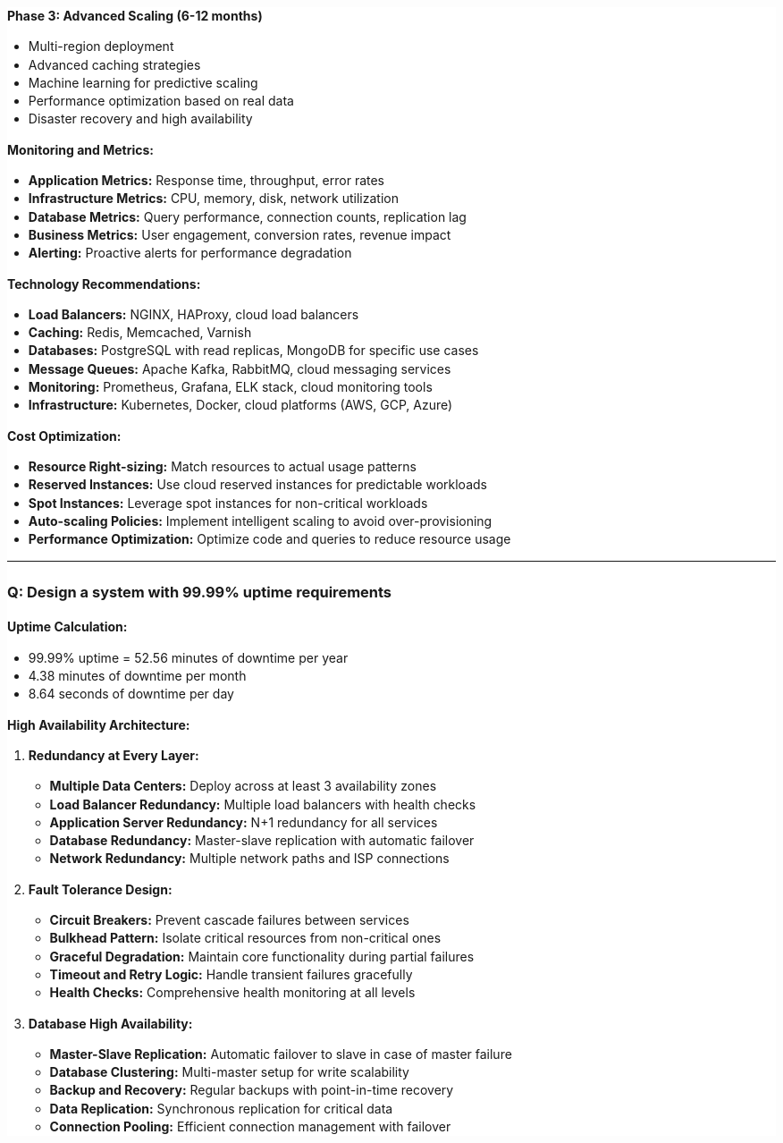 **Phase 3: Advanced Scaling (6-12 months)**
- Multi-region deployment
- Advanced caching strategies
- Machine learning for predictive scaling
- Performance optimization based on real data
- Disaster recovery and high availability

**Monitoring and Metrics:**
- **Application Metrics:** Response time, throughput, error rates
- **Infrastructure Metrics:** CPU, memory, disk, network utilization
- **Database Metrics:** Query performance, connection counts, replication lag
- **Business Metrics:** User engagement, conversion rates, revenue impact
- **Alerting:** Proactive alerts for performance degradation

**Technology Recommendations:**
- **Load Balancers:** NGINX, HAProxy, cloud load balancers
- **Caching:** Redis, Memcached, Varnish
- **Databases:** PostgreSQL with read replicas, MongoDB for specific use cases
- **Message Queues:** Apache Kafka, RabbitMQ, cloud messaging services
- **Monitoring:** Prometheus, Grafana, ELK stack, cloud monitoring tools
- **Infrastructure:** Kubernetes, Docker, cloud platforms (AWS, GCP, Azure)

**Cost Optimization:**
- **Resource Right-sizing:** Match resources to actual usage patterns
- **Reserved Instances:** Use cloud reserved instances for predictable workloads
- **Spot Instances:** Leverage spot instances for non-critical workloads
- **Auto-scaling Policies:** Implement intelligent scaling to avoid over-provisioning
- **Performance Optimization:** Optimize code and queries to reduce resource usage

---

### Q: Design a system with 99.99% uptime requirements

**Uptime Calculation:**
- 99.99% uptime = 52.56 minutes of downtime per year
- 4.38 minutes of downtime per month
- 8.64 seconds of downtime per day

**High Availability Architecture:**

1. **Redundancy at Every Layer:**
   - **Multiple Data Centers:** Deploy across at least 3 availability zones
   - **Load Balancer Redundancy:** Multiple load balancers with health checks
   - **Application Server Redundancy:** N+1 redundancy for all services
   - **Database Redundancy:** Master-slave replication with automatic failover
   - **Network Redundancy:** Multiple network paths and ISP connections

2. **Fault Tolerance Design:**
   - **Circuit Breakers:** Prevent cascade failures between services
   - **Bulkhead Pattern:** Isolate critical resources from non-critical ones
   - **Graceful Degradation:** Maintain core functionality during partial failures
   - **Timeout and Retry Logic:** Handle transient failures gracefully
   - **Health Checks:** Comprehensive health monitoring at all levels

3. **Database High Availability:**
   - **Master-Slave Replication:** Automatic failover to slave in case of master failure
   - **Database Clustering:** Multi-master setup for write scalability
   - **Backup and Recovery:** Regular backups with point-in-time recovery
   - **Data Replication:** Synchronous replication for critical data
   - **Connection Pooling:** Efficient connection management with failover
